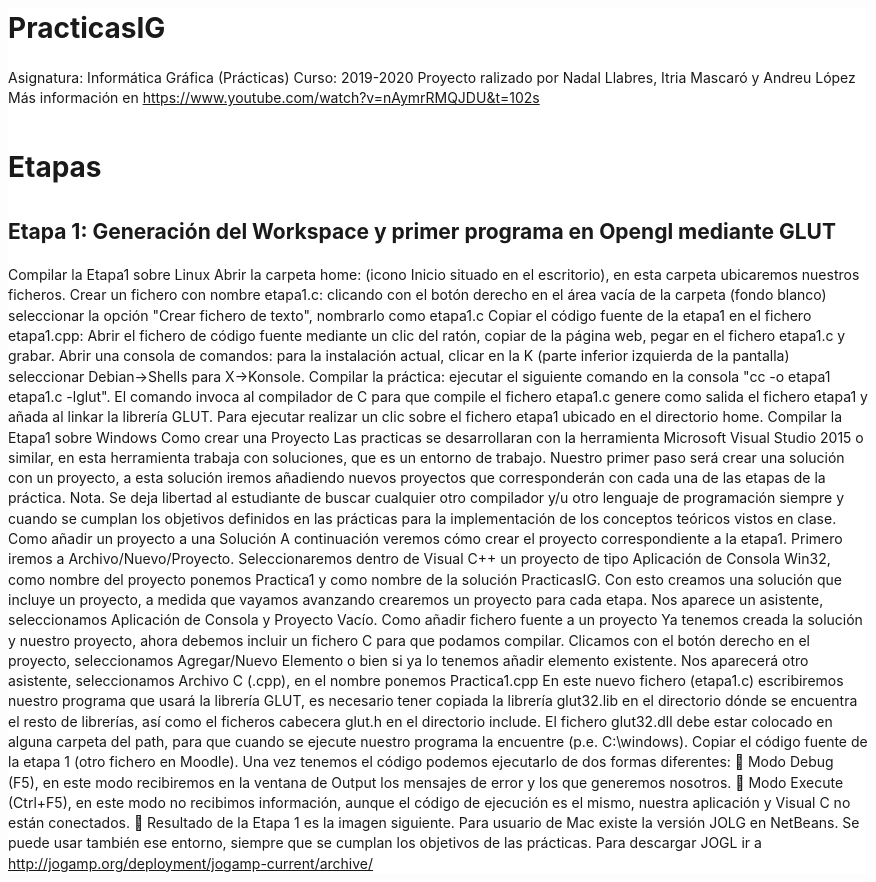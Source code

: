 # PracticasIG

Asignatura: Informática Gráfica (Prácticas)
Curso: 2019-2020
Proyecto ralizado por Nadal Llabres, Itria Mascaró y Andreu López
Más información en https://www.youtube.com/watch?v=nAymrRMQJDU&t=102s
# Etapas

## Etapa 1: Generación del Workspace y primer programa en Opengl mediante GLUT
Compilar la Etapa1 sobre Linux
Abrir la carpeta home: (icono Inicio situado en el escritorio), en esta carpeta ubicaremos
nuestros ficheros. Crear un fichero con nombre etapa1.c: clicando con el botón derecho en
el área vacía de la carpeta (fondo blanco) seleccionar la opción "Crear fichero de texto",
nombrarlo como etapa1.c Copiar el código fuente de la etapa1 en el fichero etapa1.cpp: Abrir
el fichero de código fuente mediante un clic del ratón, copiar de la página web, pegar en el
fichero etapa1.c y grabar.
Abrir una consola de comandos: para la instalación actual, clicar en la K (parte inferior
izquierda de la pantalla) seleccionar Debian->Shells para X->Konsole. Compilar la práctica:
ejecutar el siguiente comando en la consola "cc -o etapa1 etapa1.c -lglut". El comando
invoca al compilador de C para que compile el fichero etapa1.c genere como salida el fichero
etapa1 y añada al linkar la librería GLUT.
Para ejecutar realizar un clic sobre el fichero etapa1 ubicado en el directorio home.
Compilar la Etapa1 sobre Windows
Como crear una Proyecto
Las practicas se desarrollaran con la herramienta Microsoft Visual Studio 2015 o similar, en
esta herramienta trabaja con soluciones, que es un entorno de trabajo. Nuestro primer paso
será crear una solución con un proyecto, a esta solución iremos añadiendo nuevos proyectos
que corresponderán con cada una de las etapas de la práctica.
Nota. Se deja libertad al estudiante de buscar cualquier otro compilador y/u otro lenguaje de
programación siempre y cuando se cumplan los objetivos definidos en las prácticas para la
implementación de los conceptos teóricos vistos en clase.
Como añadir un proyecto a una Solución
A continuación veremos cómo crear el proyecto correspondiente a la etapa1. Primero iremos
a Archivo/Nuevo/Proyecto. Seleccionaremos dentro de Visual C++ un proyecto de tipo
Aplicación de Consola Win32, como nombre del proyecto ponemos Practica1 y como
nombre de la solución PracticasIG. Con esto creamos una solución que incluye un proyecto,
a medida que vayamos avanzando crearemos un proyecto para cada etapa.
Nos aparece un asistente, seleccionamos Aplicación de Consola y Proyecto Vacío.
Como añadir fichero fuente a un proyecto
Ya tenemos creada la solución y nuestro proyecto, ahora debemos incluir un fichero C para
que podamos compilar. Clicamos con el botón derecho en el proyecto, seleccionamos
Agregar/Nuevo Elemento o bien si ya lo tenemos añadir elemento existente. Nos aparecerá
otro asistente, seleccionamos Archivo C (.cpp), en el nombre ponemos Practica1.cpp
En este nuevo fichero (etapa1.c) escribiremos nuestro programa que usará la librería GLUT,
es necesario tener copiada la librería glut32.lib en el directorio dónde se encuentra el resto
de librerías, así como el ficheros cabecera glut.h en el directorio include. El fichero glut32.dll
debe estar colocado en alguna carpeta del path, para que cuando se ejecute nuestro
programa la encuentre (p.e. C:\windows). Copiar el código fuente de la etapa 1 (otro fichero
en Moodle).
Una vez tenemos el código podemos ejecutarlo de dos formas diferentes:
 Modo Debug (F5), en este modo recibiremos en la ventana de Output los mensajes de
error y los que generemos nosotros.
 Modo Execute (Ctrl+F5), en este modo no recibimos información, aunque el código de
ejecución es el mismo, nuestra aplicación y Visual C no están conectados.
 Resultado de la Etapa 1 es la imagen siguiente.
Para usuario de Mac existe la versión JOLG en NetBeans. Se puede usar también ese
entorno, siempre que se cumplan los objetivos de las prácticas. Para descargar JOGL ir a
http://jogamp.org/deployment/jogamp-current/archive/
